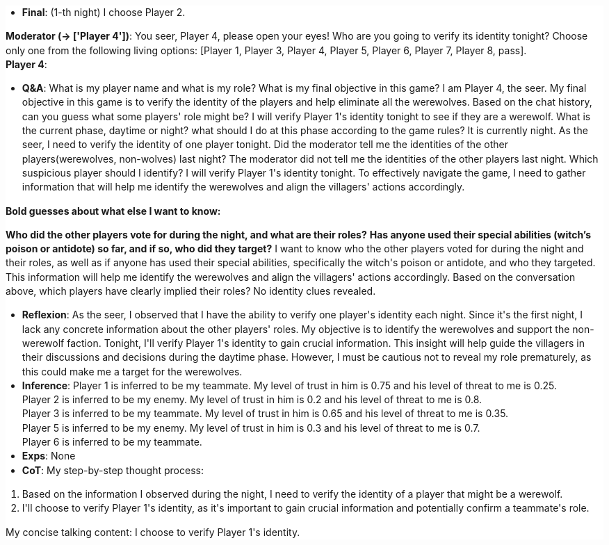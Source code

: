 - **Final**: (1-th night) I choose Player 2.  

**Moderator (-> ['Player 4'])**: You seer, Player 4, please open your eyes! Who are you going to verify its identity tonight? Choose only one from the following living options: [Player 1, Player 3, Player 4, Player 5, Player 6, Player 7, Player 8, pass].   
**Player 4**:  
- **Q&A**: What is my player name and what is my role? What is my final objective in this game? I am Player 4, the seer. My final objective in this game is to verify the identity of the players and help eliminate all the werewolves.
Based on the chat history, can you guess what some players' role might be? I will verify Player 1's identity tonight to see if they are a werewolf.
What is the current phase, daytime or night? what should I do at this phase according to the game rules? It is currently night. As the seer, I need to verify the identity of one player tonight.
Did the moderator tell me the identities of the other players(werewolves, non-wolves) last night? The moderator did not tell me the identities of the other players last night.
Which suspicious player should I identify? I will verify Player 1's identity tonight.
To effectively navigate the game, I need to gather information that will help me identify the werewolves and align the villagers' actions accordingly. 

**Bold guesses about what else I want to know:**

**Who did the other players vote for during the night, and what are their roles?**
**Has anyone used their special abilities (witch’s poison or antidote) so far, and if so, who did they target?** I want to know who the other players voted for during the night and their roles, as well as if anyone has used their special abilities, specifically the witch's poison or antidote, and who they targeted. This information will help me identify the werewolves and align the villagers' actions accordingly.
Based on the conversation above, which players have clearly implied their roles? No identity clues revealed.  
- **Reflexion**: As the seer, I observed that I have the ability to verify one player's identity each night. Since it's the first night, I lack any concrete information about the other players' roles. My objective is to identify the werewolves and support the non-werewolf faction. Tonight, I'll verify Player 1's identity to gain crucial information. This insight will help guide the villagers in their discussions and decisions during the daytime phase. However, I must be cautious not to reveal my role prematurely, as this could make me a target for the werewolves.  
- **Inference**: Player 1 is inferred to be my teammate. My level of trust in him is 0.75 and his level of threat to me is 0.25.  
Player 2 is inferred to be my enemy. My level of trust in him is 0.2 and his level of threat to me is 0.8.  
Player 3 is inferred to be my teammate. My level of trust in him is 0.65 and his level of threat to me is 0.35.  
Player 5 is inferred to be my enemy. My level of trust in him is 0.3 and his level of threat to me is 0.7.  
Player 6 is inferred to be my teammate.  
- **Exps**: None  
- **CoT**: My step-by-step thought process:
1. Based on the information I observed during the night, I need to verify the identity of a player that might be a werewolf.
2. I'll choose to verify Player 1's identity, as it's important to gain crucial information and potentially confirm a teammate's role.

My concise talking content: I choose to verify Player 1's identity.  
